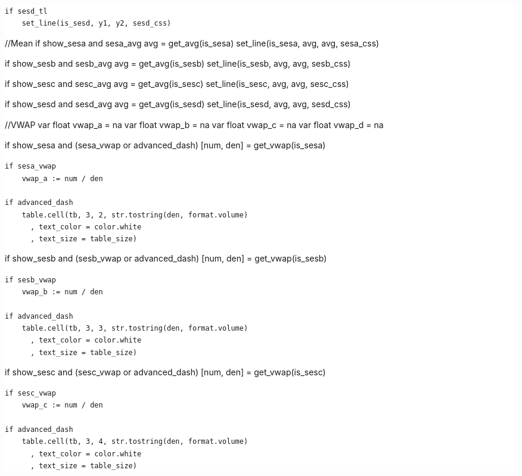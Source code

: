     if sesd_tl
        set_line(is_sesd, y1, y2, sesd_css)

//Mean
if show_sesa and sesa_avg
    avg = get_avg(is_sesa)
    set_line(is_sesa, avg, avg, sesa_css)

if show_sesb and sesb_avg
    avg = get_avg(is_sesb)
    set_line(is_sesb, avg, avg, sesb_css)

if show_sesc and sesc_avg
    avg = get_avg(is_sesc)
    set_line(is_sesc, avg, avg, sesc_css)

if show_sesd and sesd_avg
    avg = get_avg(is_sesd)
    set_line(is_sesd, avg, avg, sesd_css)

//VWAP
var float vwap_a = na
var float vwap_b = na
var float vwap_c = na
var float vwap_d = na

if show_sesa and (sesa_vwap or advanced_dash)
    [num, den] = get_vwap(is_sesa)

    if sesa_vwap
        vwap_a := num / den

    if advanced_dash
        table.cell(tb, 3, 2, str.tostring(den, format.volume)
          , text_color = color.white
          , text_size = table_size)

if show_sesb and (sesb_vwap or advanced_dash)
    [num, den] = get_vwap(is_sesb)

    if sesb_vwap
        vwap_b := num / den

    if advanced_dash
        table.cell(tb, 3, 3, str.tostring(den, format.volume)
          , text_color = color.white
          , text_size = table_size)

if show_sesc and (sesc_vwap or advanced_dash)
    [num, den] = get_vwap(is_sesc)

    if sesc_vwap
        vwap_c := num / den

    if advanced_dash
        table.cell(tb, 3, 4, str.tostring(den, format.volume)
          , text_color = color.white
          , text_size = table_size)

